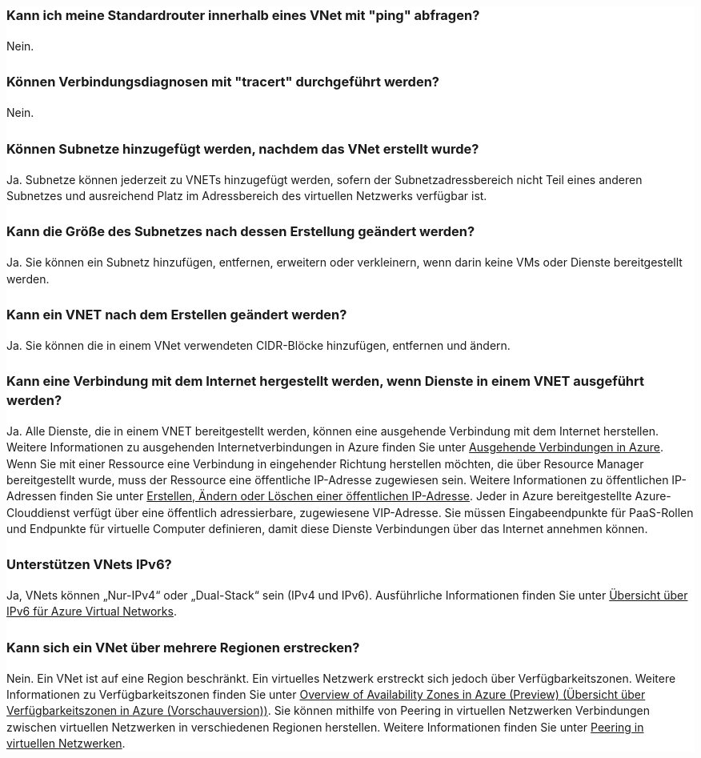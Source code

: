 ### <a name="can-i-ping-my-default-routers-within-a-vnet"></a>Kann ich meine Standardrouter innerhalb eines VNet mit "ping" abfragen?
Nein.

### <a name="can-i-use-tracert-to-diagnose-connectivity"></a>Können Verbindungsdiagnosen mit "tracert" durchgeführt werden?
Nein.

### <a name="can-i-add-subnets-after-the-vnet-is-created"></a>Können Subnetze hinzugefügt werden, nachdem das VNet erstellt wurde?
Ja. Subnetze können jederzeit zu VNETs hinzugefügt werden, sofern der Subnetzadressbereich nicht Teil eines anderen Subnetzes und ausreichend Platz im Adressbereich des virtuellen Netzwerks verfügbar ist.

### <a name="can-i-modify-the-size-of-my-subnet-after-i-create-it"></a>Kann die Größe des Subnetzes nach dessen Erstellung geändert werden?
Ja. Sie können ein Subnetz hinzufügen, entfernen, erweitern oder verkleinern, wenn darin keine VMs oder Dienste bereitgestellt werden.

### <a name="can-i-modify-vnet-after-i-created-them"></a>Kann ein VNET nach dem Erstellen geändert werden?
Ja. Sie können die in einem VNet verwendeten CIDR-Blöcke hinzufügen, entfernen und ändern.

### <a name="if-i-am-running-my-services-in-a-vnet-can-i-connect-to-the-internet"></a>Kann eine Verbindung mit dem Internet hergestellt werden, wenn Dienste in einem VNET ausgeführt werden?
Ja. Alle Dienste, die in einem VNET bereitgestellt werden, können eine ausgehende Verbindung mit dem Internet herstellen. Weitere Informationen zu ausgehenden Internetverbindungen in Azure finden Sie unter [Ausgehende Verbindungen in Azure](../load-balancer/load-balancer-outbound-connections.md?toc=%2fazure%2fvirtual-network%2ftoc.json). Wenn Sie mit einer Ressource eine Verbindung in eingehender Richtung herstellen möchten, die über Resource Manager bereitgestellt wurde, muss der Ressource eine öffentliche IP-Adresse zugewiesen sein. Weitere Informationen zu öffentlichen IP-Adressen finden Sie unter [Erstellen, Ändern oder Löschen einer öffentlichen IP-Adresse](virtual-network-public-ip-address.md). Jeder in Azure bereitgestellte Azure-Clouddienst verfügt über eine öffentlich adressierbare, zugewiesene VIP-Adresse. Sie müssen Eingabeendpunkte für PaaS-Rollen und Endpunkte für virtuelle Computer definieren, damit diese Dienste Verbindungen über das Internet annehmen können.

### <a name="do-vnets-support-ipv6"></a>Unterstützen VNets IPv6?
Ja, VNets können „Nur-IPv4“ oder „Dual-Stack“ sein (IPv4 und IPv6).  Ausführliche Informationen finden Sie unter [Übersicht über IPv6 für Azure Virtual Networks](./ipv6-overview.md).

### <a name="can-a-vnet-span-regions"></a>Kann sich ein VNet über mehrere Regionen erstrecken?
Nein. Ein VNet ist auf eine Region beschränkt. Ein virtuelles Netzwerk erstreckt sich jedoch über Verfügbarkeitszonen. Weitere Informationen zu Verfügbarkeitszonen finden Sie unter [Overview of Availability Zones in Azure (Preview) (Übersicht über Verfügbarkeitszonen in Azure (Vorschauversion))](../availability-zones/az-overview.md?toc=%2fazure%2fvirtual-network%2ftoc.json). Sie können mithilfe von Peering in virtuellen Netzwerken Verbindungen zwischen virtuellen Netzwerken in verschiedenen Regionen herstellen. Weitere Informationen finden Sie unter [Peering in virtuellen Netzwerken](virtual-network-peering-overview.md).
